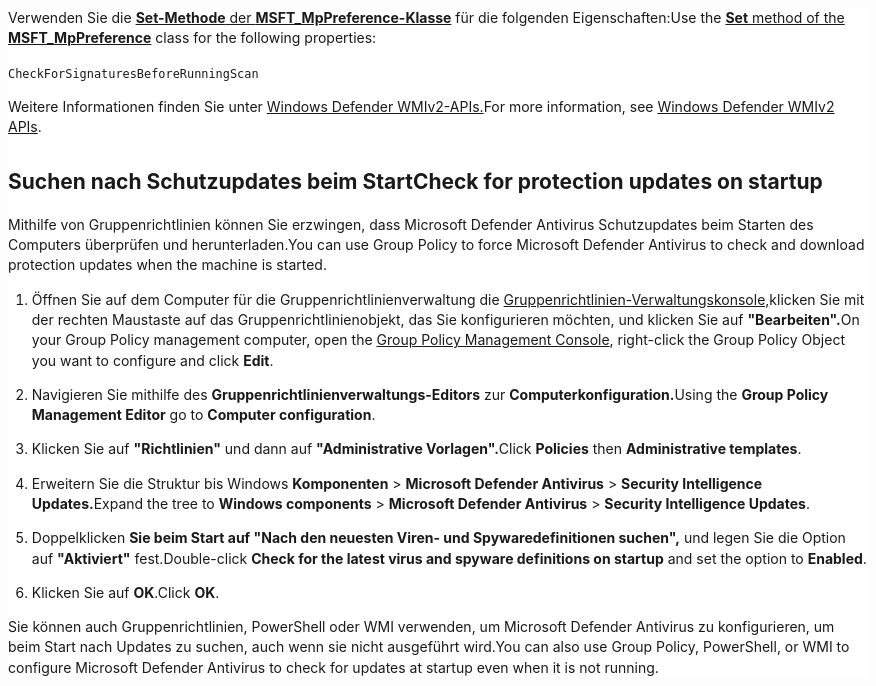 <span data-ttu-id="ab152-126">Verwenden Sie die [ **Set-Methode** der **MSFT_MpPreference-Klasse**](/previous-versions/windows/desktop/legacy/dn455323(v=vs.85)) für die folgenden Eigenschaften:</span><span class="sxs-lookup"><span data-stu-id="ab152-126">Use the [**Set** method of the **MSFT_MpPreference**](/previous-versions/windows/desktop/legacy/dn455323(v=vs.85)) class for the following properties:</span></span>

```WMI
CheckForSignaturesBeforeRunningScan
```

<span data-ttu-id="ab152-127">Weitere Informationen finden Sie unter [Windows Defender WMIv2-APIs.](/previous-versions/windows/desktop/defender/windows-defender-wmiv2-apis-portal)</span><span class="sxs-lookup"><span data-stu-id="ab152-127">For more information, see [Windows Defender WMIv2 APIs](/previous-versions/windows/desktop/defender/windows-defender-wmiv2-apis-portal).</span></span>

## <a name="check-for-protection-updates-on-startup"></a><span data-ttu-id="ab152-128">Suchen nach Schutzupdates beim Start</span><span class="sxs-lookup"><span data-stu-id="ab152-128">Check for protection updates on startup</span></span>

<span data-ttu-id="ab152-129">Mithilfe von Gruppenrichtlinien können Sie erzwingen, dass Microsoft Defender Antivirus Schutzupdates beim Starten des Computers überprüfen und herunterladen.</span><span class="sxs-lookup"><span data-stu-id="ab152-129">You can use Group Policy to force Microsoft Defender Antivirus to check and download protection updates when the machine is started.</span></span>

1. <span data-ttu-id="ab152-130">Öffnen Sie auf dem Computer für die Gruppenrichtlinienverwaltung die [Gruppenrichtlinien-Verwaltungskonsole,](/previous-versions/windows/desktop/gpmc/group-policy-management-console-portal)klicken Sie mit der rechten Maustaste auf das Gruppenrichtlinienobjekt, das Sie konfigurieren möchten, und klicken Sie auf **"Bearbeiten".**</span><span class="sxs-lookup"><span data-stu-id="ab152-130">On your Group Policy management computer, open the [Group Policy Management Console](/previous-versions/windows/desktop/gpmc/group-policy-management-console-portal), right-click the Group Policy Object you want to configure and click **Edit**.</span></span>

2. <span data-ttu-id="ab152-131">Navigieren Sie mithilfe des **Gruppenrichtlinienverwaltungs-Editors** zur **Computerkonfiguration.**</span><span class="sxs-lookup"><span data-stu-id="ab152-131">Using the **Group Policy Management Editor** go to **Computer configuration**.</span></span>

3. <span data-ttu-id="ab152-132">Klicken Sie auf **"Richtlinien"** und dann auf **"Administrative Vorlagen".**</span><span class="sxs-lookup"><span data-stu-id="ab152-132">Click **Policies** then **Administrative templates**.</span></span>

4. <span data-ttu-id="ab152-133">Erweitern Sie die Struktur bis Windows **Komponenten**  >  **Microsoft Defender Antivirus**  >  **Security Intelligence Updates.**</span><span class="sxs-lookup"><span data-stu-id="ab152-133">Expand the tree to **Windows components** > **Microsoft Defender Antivirus** > **Security Intelligence Updates**.</span></span>

5. <span data-ttu-id="ab152-134">Doppelklicken **Sie beim Start auf "Nach den neuesten Viren- und Spywaredefinitionen suchen",** und legen Sie die Option auf **"Aktiviert"** fest.</span><span class="sxs-lookup"><span data-stu-id="ab152-134">Double-click **Check for the latest virus and spyware definitions on startup** and set the option to **Enabled**.</span></span> 

6. <span data-ttu-id="ab152-135">Klicken Sie auf **OK**.</span><span class="sxs-lookup"><span data-stu-id="ab152-135">Click **OK**.</span></span>

<span data-ttu-id="ab152-136">Sie können auch Gruppenrichtlinien, PowerShell oder WMI verwenden, um Microsoft Defender Antivirus zu konfigurieren, um beim Start nach Updates zu suchen, auch wenn sie nicht ausgeführt wird.</span><span class="sxs-lookup"><span data-stu-id="ab152-136">You can also use Group Policy, PowerShell, or WMI to configure Microsoft Defender Antivirus to check for updates at startup even when it is not running.</span></span>
